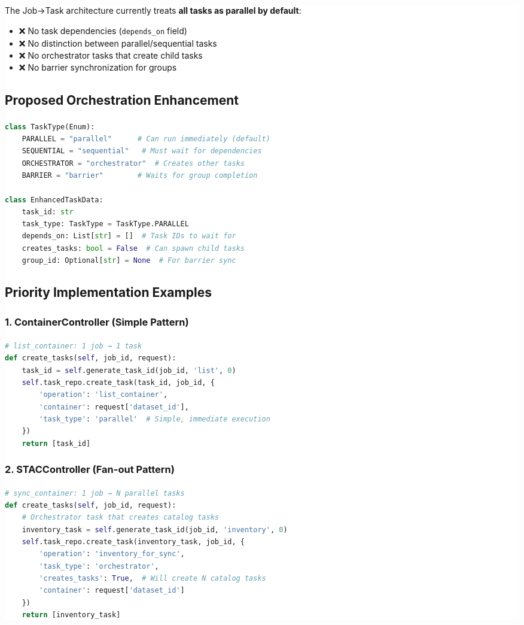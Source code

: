 The Job→Task architecture currently treats **all tasks as parallel by default**:
- ❌ No task dependencies (`depends_on` field)
- ❌ No distinction between parallel/sequential tasks
- ❌ No orchestrator tasks that create child tasks
- ❌ No barrier synchronization for groups

## Proposed Orchestration Enhancement

```python
class TaskType(Enum):
    PARALLEL = "parallel"      # Can run immediately (default)
    SEQUENTIAL = "sequential"   # Must wait for dependencies
    ORCHESTRATOR = "orchestrator"  # Creates other tasks
    BARRIER = "barrier"        # Waits for group completion

class EnhancedTaskData:
    task_id: str
    task_type: TaskType = TaskType.PARALLEL
    depends_on: List[str] = []  # Task IDs to wait for
    creates_tasks: bool = False  # Can spawn child tasks
    group_id: Optional[str] = None  # For barrier sync
```

## Priority Implementation Examples

### 1. ContainerController (Simple Pattern)
```python
# list_container: 1 job → 1 task
def create_tasks(self, job_id, request):
    task_id = self.generate_task_id(job_id, 'list', 0)
    self.task_repo.create_task(task_id, job_id, {
        'operation': 'list_container',
        'container': request['dataset_id'],
        'task_type': 'parallel'  # Simple, immediate execution
    })
    return [task_id]
```

### 2. STACController (Fan-out Pattern)
```python
# sync_container: 1 job → N parallel tasks
def create_tasks(self, job_id, request):
    # Orchestrator task that creates catalog tasks
    inventory_task = self.generate_task_id(job_id, 'inventory', 0)
    self.task_repo.create_task(inventory_task, job_id, {
        'operation': 'inventory_for_sync',
        'task_type': 'orchestrator',
        'creates_tasks': True,  # Will create N catalog tasks
        'container': request['dataset_id']
    })
    return [inventory_task]
```
